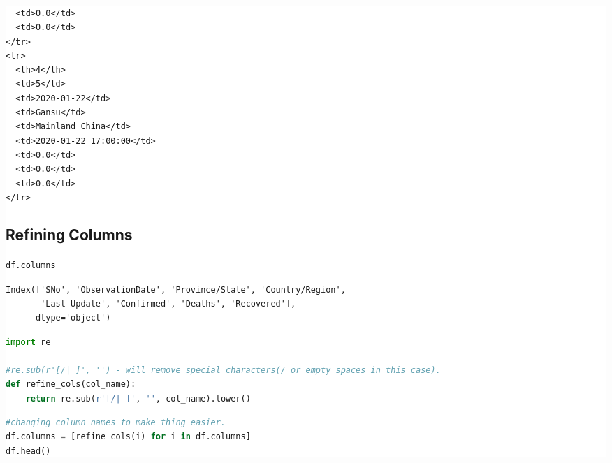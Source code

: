       <td>0.0</td>
      <td>0.0</td>
    </tr>
    <tr>
      <th>4</th>
      <td>5</td>
      <td>2020-01-22</td>
      <td>Gansu</td>
      <td>Mainland China</td>
      <td>2020-01-22 17:00:00</td>
      <td>0.0</td>
      <td>0.0</td>
      <td>0.0</td>
    </tr>
  </tbody>
</table>
</div>



## Refining Columns


```python
df.columns
```




    Index(['SNo', 'ObservationDate', 'Province/State', 'Country/Region',
           'Last Update', 'Confirmed', 'Deaths', 'Recovered'],
          dtype='object')




```python
import re

#re.sub(r'[/| ]', '') - will remove special characters(/ or empty spaces in this case).
def refine_cols(col_name):
    return re.sub(r'[/| ]', '', col_name).lower()
```


```python
#changing column names to make thing easier.
df.columns = [refine_cols(i) for i in df.columns]
df.head()
```




<div>
<style scoped>
    .dataframe tbody tr th:only-of-type {
        vertical-align: middle;
    }
